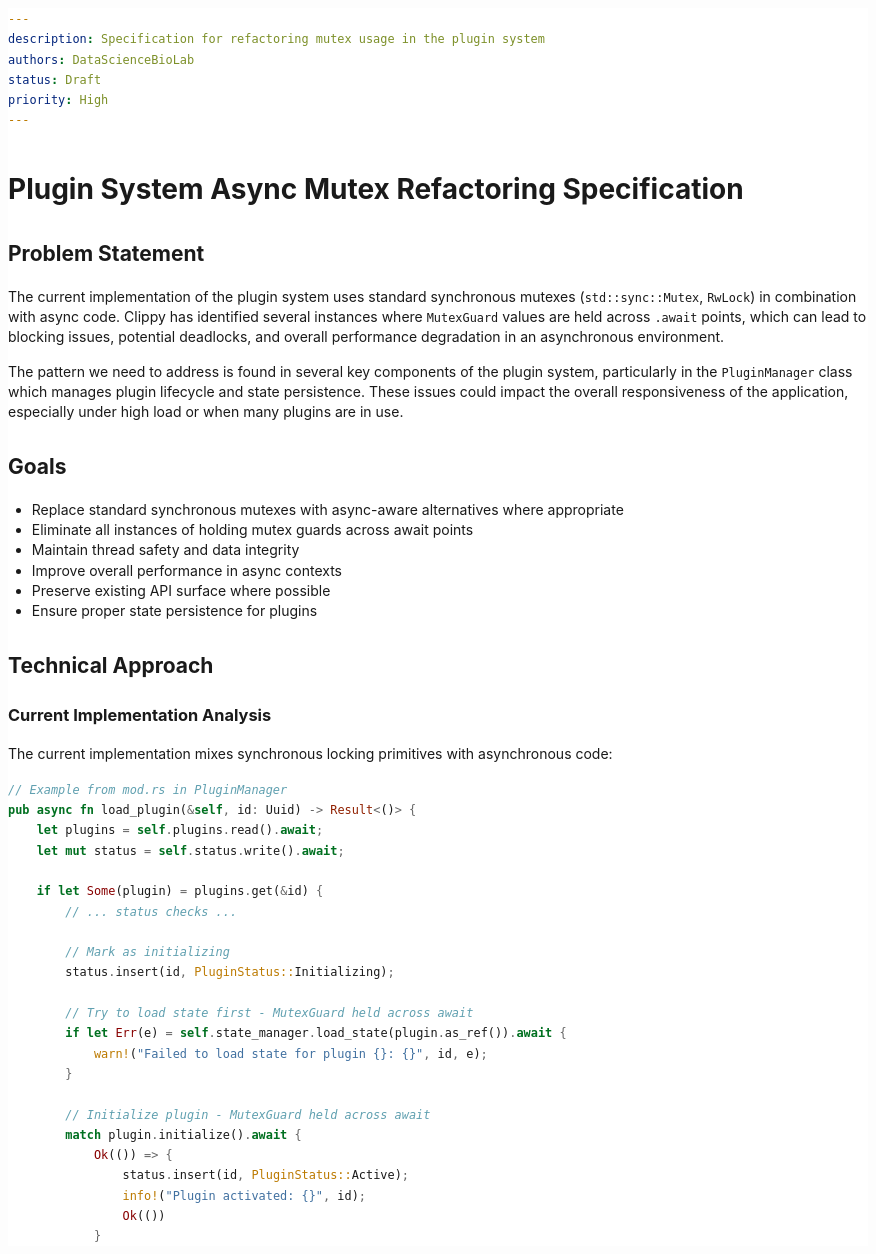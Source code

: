 ```yaml
---
description: Specification for refactoring mutex usage in the plugin system
authors: DataScienceBioLab
status: Draft
priority: High
---
```


# Plugin System Async Mutex Refactoring Specification

## Problem Statement

The current implementation of the plugin system uses standard synchronous mutexes (`std::sync::Mutex`, `RwLock`) in combination with async code. Clippy has identified several instances where `MutexGuard` values are held across `.await` points, which can lead to blocking issues, potential deadlocks, and overall performance degradation in an asynchronous environment.

The pattern we need to address is found in several key components of the plugin system, particularly in the `PluginManager` class which manages plugin lifecycle and state persistence. These issues could impact the overall responsiveness of the application, especially under high load or when many plugins are in use.

## Goals

- Replace standard synchronous mutexes with async-aware alternatives where appropriate
- Eliminate all instances of holding mutex guards across await points
- Maintain thread safety and data integrity
- Improve overall performance in async contexts
- Preserve existing API surface where possible
- Ensure proper state persistence for plugins

## Technical Approach

### Current Implementation Analysis

The current implementation mixes synchronous locking primitives with asynchronous code:

```rust
// Example from mod.rs in PluginManager
pub async fn load_plugin(&self, id: Uuid) -> Result<()> {
    let plugins = self.plugins.read().await;
    let mut status = self.status.write().await;
    
    if let Some(plugin) = plugins.get(&id) {
        // ... status checks ...
        
        // Mark as initializing
        status.insert(id, PluginStatus::Initializing);
        
        // Try to load state first - MutexGuard held across await
        if let Err(e) = self.state_manager.load_state(plugin.as_ref()).await {
            warn!("Failed to load state for plugin {}: {}", id, e);
        }
        
        // Initialize plugin - MutexGuard held across await
        match plugin.initialize().await {
            Ok(()) => {
                status.insert(id, PluginStatus::Active);
                info!("Plugin activated: {}", id);
                Ok(())
            }
```